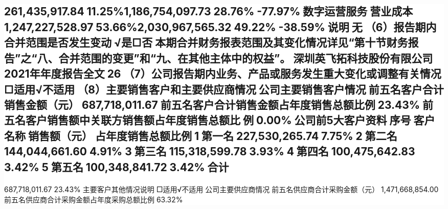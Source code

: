 261,435,917.84
11.25%1,186,754,097.73
28.76%
-77.97%
数字运营服务
营业成本
1,247,227,528.97
53.66%2,030,967,565.32
49.22%
-38.59%
说明
无
（6）报告期内合并范围是否发生变动
√是□否
本期合并财务报表范围及其变化情况详见“第十节财务报告”之“八、合并范围的变更”和“九、在其他主体中的权益”。
深圳英飞拓科技股份有限公司2021年年度报告全文
26
（7）公司报告期内业务、产品或服务发生重大变化或调整有关情况
□适用√不适用
（8）主要销售客户和主要供应商情况
公司主要销售客户情况
前五名客户合计销售金额（元）
687,718,011.67
前五名客户合计销售金额占年度销售总额比例
23.43%
前五名客户销售额中关联方销售额占年度销售总额比
例
0.00%
公司前5大客户资料
序号
客户名称
销售额（元）
占年度销售总额比例
1
第一名
227,530,265.74
7.75%
2
第二名
144,044,661.60
4.91%
3
第三名
115,318,599.78
3.93%
4
第四名
100,475,642.83
3.42%
5
第五名
100,348,841.72
3.42%
合计
--
687,718,011.67
23.43%
主要客户其他情况说明
□适用√不适用
公司主要供应商情况
前五名供应商合计采购金额（元）
1,471,668,854.00
前五名供应商合计采购金额占年度采购总额比例
63.32%